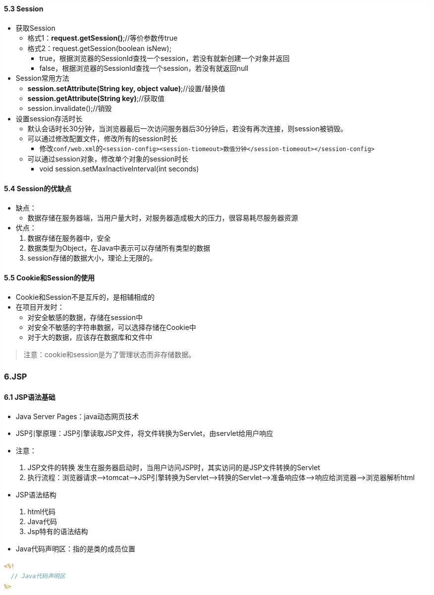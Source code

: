 #### 5.3 Session
- 获取Session
  * 格式1：**request.getSession()**;//等价参数传true
  * 格式2：request.getSession(boolean isNew);
    + true，根据浏览器的SessionId查找一个session，若没有就新创建一个对象并返回
    + false，根据浏览器的SessionId查找一个session，若没有就返回null
- Session常用方法
  * **session.setAttribute(String key, object value)**;//设置/替换值
  * **session.getAttribute(String key)**;//获取值
  * session.invalidate();//销毁
- 设置session存活时长
  * 默认会话时长30分钟，当浏览器最后一次访问服务器后30分钟后，若没有再次连接，则session被销毁。
  * 可以通过修改配置文件，修改所有的session时长
    + 修改`conf/web.xml`的`<session-config><session-tiomeout>数值分钟</session-tiomeout></session-config>`
  * 可以通过session对象，修改单个对象的session时长
    + void session.setMaxInactiveInterval(int seconds)

#### 5.4 Session的优缺点
- 缺点：
  * 数据存储在服务器端，当用户量大时，对服务器造成极大的压力，很容易耗尽服务器资源
- 优点：
  1. 数据存储在服务器中，安全
  2. 数据类型为Object，在Java中表示可以存储所有类型的数据
  3. session存储的数据大小，理论上无限的。

#### 5.5 Cookie和Session的使用
- Cookie和Session不是互斥的，是相辅相成的
- 在项目开发时：
  * 对安全敏感的数据，存储在session中
  * 对安全不敏感的字符串数据，可以选择存储在Cookie中
  * 对于大的数据，应该存在数据库和文件中

> 注意：cookie和session是为了管理状态而非存储数据。


<span id="id6"><span>
### 6.JSP
#### 6.1 JSP语法基础
- Java Server Pages：java动态网页技术
- JSP引擎原理：JSP引擎读取JSP文件，将文件转换为Servlet，由servlet给用户响应
- 注意：
  1. JSP文件的转换 发生在服务器启动时，当用户访问JSP时，其实访问的是JSP文件转换的Servlet
  2. 执行流程：浏览器请求-->tomcat-->JSP引擎转换为Servlet-->转换的Servlet-->准备响应体-->响应给浏览器-->浏览器解析html

- JSP语法结构
  1. html代码
  2. Java代码
  3. Jsp特有的语法结构

- Java代码声明区：指的是类的成员位置

``` jsp
<%!
  // Java代码声明区
%>
```
